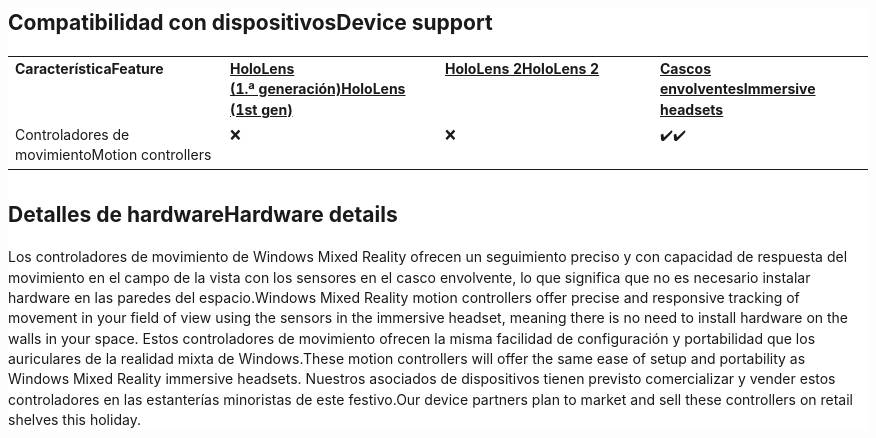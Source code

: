 
## <a name="device-support"></a><span data-ttu-id="5f8a5-110">Compatibilidad con dispositivos</span><span class="sxs-lookup"><span data-stu-id="5f8a5-110">Device support</span></span>

<table>
<colgroup>
    <col width="25%" />
    <col width="25%" />
    <col width="25%" />
    <col width="25%" />
</colgroup>
<tr>
     <td><span data-ttu-id="5f8a5-111"><strong>Característica</strong></span><span class="sxs-lookup"><span data-stu-id="5f8a5-111"><strong>Feature</strong></span></span></td>
     <td><span data-ttu-id="5f8a5-112"><a href="hololens-hardware-details.md"><strong>HoloLens (1.ª generación)</strong></a></span><span class="sxs-lookup"><span data-stu-id="5f8a5-112"><a href="hololens-hardware-details.md"><strong>HoloLens (1st gen)</strong></a></span></span></td>
     <td><span data-ttu-id="5f8a5-113"><a href="https://docs.microsoft.com/hololens/hololens2-hardware"><strong>HoloLens 2</strong></span><span class="sxs-lookup"><span data-stu-id="5f8a5-113"><a href="https://docs.microsoft.com/hololens/hololens2-hardware"><strong>HoloLens 2</strong></span></span></td>
     <td><span data-ttu-id="5f8a5-114"><a href="immersive-headset-hardware-details.md"><strong>Cascos envolventes</strong></a></span><span class="sxs-lookup"><span data-stu-id="5f8a5-114"><a href="immersive-headset-hardware-details.md"><strong>Immersive headsets</strong></a></span></span></td>
</tr>
<tr>
     <td><span data-ttu-id="5f8a5-115">Controladores de movimiento</span><span class="sxs-lookup"><span data-stu-id="5f8a5-115">Motion controllers</span></span></td>
     <td>❌</td>
     <td>❌</td>
     <td><span data-ttu-id="5f8a5-116">✔️</span><span class="sxs-lookup"><span data-stu-id="5f8a5-116">✔️</span></span></td>
</tr>
</table>

## <a name="hardware-details"></a><span data-ttu-id="5f8a5-117">Detalles de hardware</span><span class="sxs-lookup"><span data-stu-id="5f8a5-117">Hardware details</span></span>

<iframe width="940" height="530" src="https://www.youtube.com/embed/1nlcdDNOdm8" frameborder="0" allow="accelerometer; autoplay; encrypted-media; gyroscope; picture-in-picture" allowfullscreen></iframe>

<span data-ttu-id="5f8a5-118">Los controladores de movimiento de Windows Mixed Reality ofrecen un seguimiento preciso y con capacidad de respuesta del movimiento en el campo de la vista con los sensores en el casco envolvente, lo que significa que no es necesario instalar hardware en las paredes del espacio.</span><span class="sxs-lookup"><span data-stu-id="5f8a5-118">Windows Mixed Reality motion controllers offer precise and responsive tracking of movement in your field of view using the sensors in the immersive headset, meaning there is no need to install hardware on the walls in your space.</span></span> <span data-ttu-id="5f8a5-119">Estos controladores de movimiento ofrecen la misma facilidad de configuración y portabilidad que los auriculares de la realidad mixta de Windows.</span><span class="sxs-lookup"><span data-stu-id="5f8a5-119">These motion controllers will offer the same ease of setup and portability as Windows Mixed Reality immersive headsets.</span></span> <span data-ttu-id="5f8a5-120">Nuestros asociados de dispositivos tienen previsto comercializar y vender estos controladores en las estanterías minoristas de este festivo.</span><span class="sxs-lookup"><span data-stu-id="5f8a5-120">Our device partners plan to market and sell these controllers on retail shelves this holiday.</span></span>
